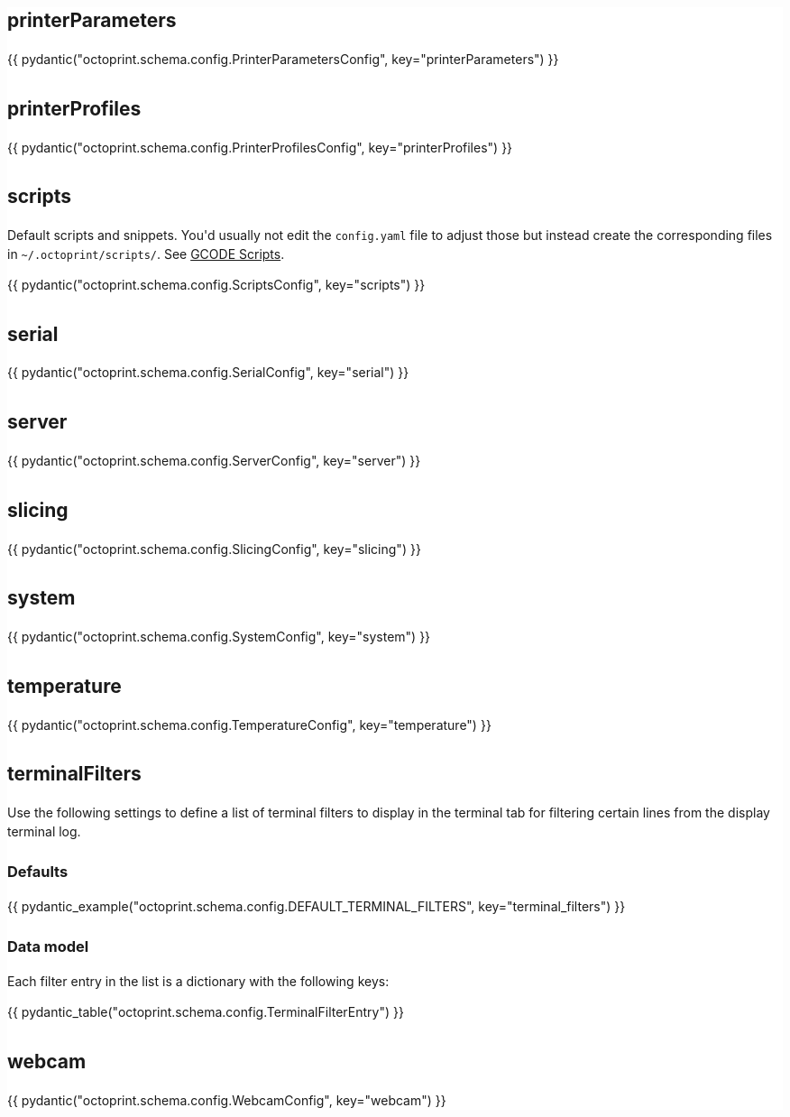 ## printerParameters

{{ pydantic("octoprint.schema.config.PrinterParametersConfig", key="printerParameters") }}

## printerProfiles

{{ pydantic("octoprint.schema.config.PrinterProfilesConfig", key="printerProfiles") }}

## scripts

Default scripts and snippets. You'd usually not edit the `config.yaml` file to adjust 
those but instead create the corresponding files in `~/.octoprint/scripts/`. 
See [GCODE Scripts]().

{{ pydantic("octoprint.schema.config.ScriptsConfig", key="scripts") }}

## serial

{{ pydantic("octoprint.schema.config.SerialConfig", key="serial") }}

## server

{{ pydantic("octoprint.schema.config.ServerConfig", key="server") }}

## slicing

{{ pydantic("octoprint.schema.config.SlicingConfig", key="slicing") }}

## system

{{ pydantic("octoprint.schema.config.SystemConfig", key="system") }}

## temperature

{{ pydantic("octoprint.schema.config.TemperatureConfig", key="temperature") }}

## terminalFilters

Use the following settings to define a list of terminal filters to display in the terminal tab for filtering certain lines from the display terminal log.

### Defaults

{{ pydantic_example("octoprint.schema.config.DEFAULT_TERMINAL_FILTERS", key="terminal_filters") }}

### Data model

Each filter entry in the list is a dictionary with the following keys:

{{ pydantic_table("octoprint.schema.config.TerminalFilterEntry") }}

## webcam

{{ pydantic("octoprint.schema.config.WebcamConfig", key="webcam") }}
